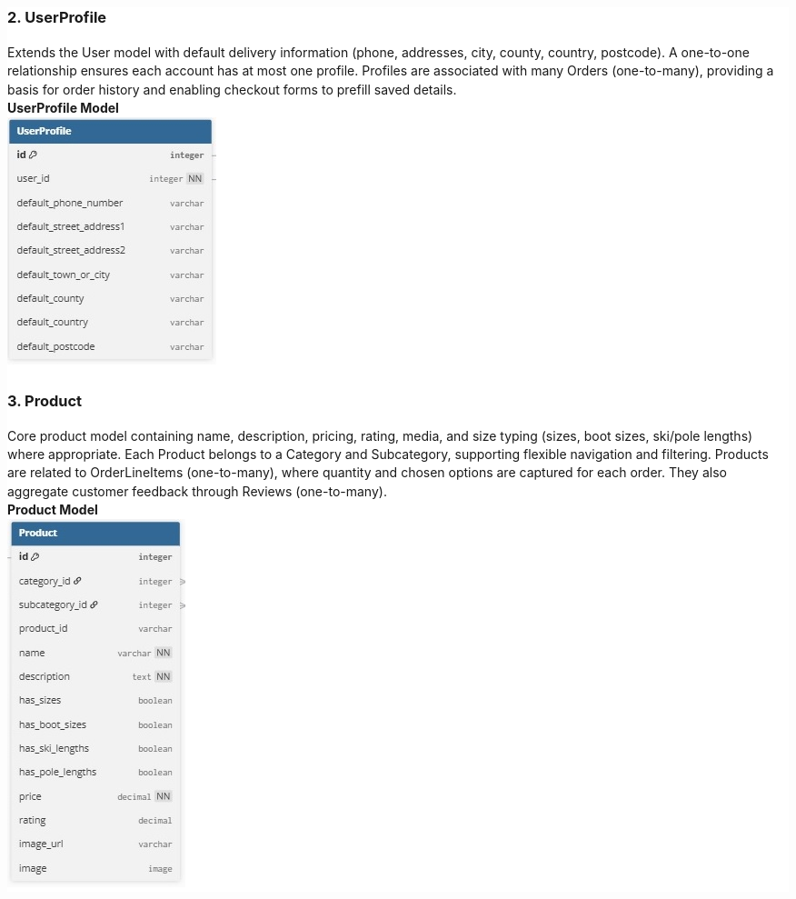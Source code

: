 ### 2. UserProfile
Extends the User model with default delivery information (phone, addresses, city, county, country, postcode). A one-to-one relationship ensures each account has at most one profile. Profiles are associated with many Orders (one-to-many), providing a basis for order history and enabling checkout forms to prefill saved details.<br>
**UserProfile Model**<br>
![UserProfile Model](readme_assets/img/model-userprofile.jpg) 

### 3. Product
Core product model containing name, description, pricing, rating, media, and size typing (sizes, boot sizes, ski/pole lengths) where appropriate. Each Product belongs to a Category and Subcategory, supporting flexible navigation and filtering. Products are related to OrderLineItems (one-to-many), where quantity and chosen options are captured for each order. They also aggregate customer feedback through Reviews (one-to-many).<br>
**Product Model**<br>
![Product Model](readme_assets/img/model-product.jpg) 
